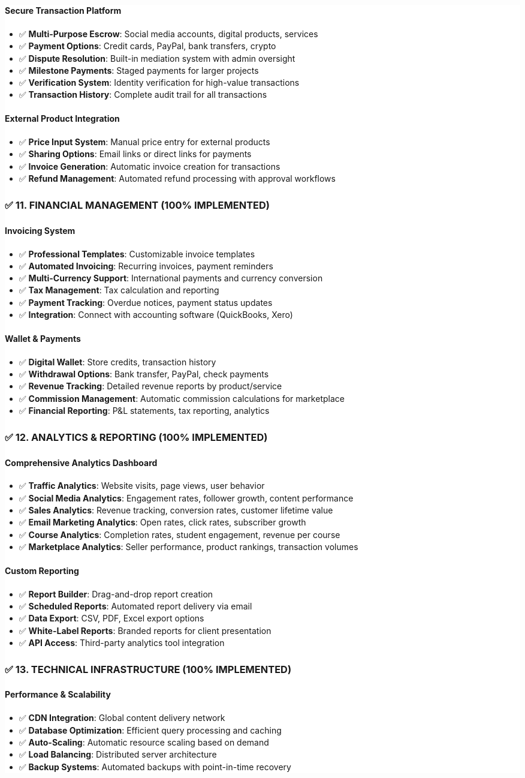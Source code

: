 #### Secure Transaction Platform
- ✅ **Multi-Purpose Escrow**: Social media accounts, digital products, services
- ✅ **Payment Options**: Credit cards, PayPal, bank transfers, crypto
- ✅ **Dispute Resolution**: Built-in mediation system with admin oversight
- ✅ **Milestone Payments**: Staged payments for larger projects
- ✅ **Verification System**: Identity verification for high-value transactions
- ✅ **Transaction History**: Complete audit trail for all transactions

#### External Product Integration
- ✅ **Price Input System**: Manual price entry for external products
- ✅ **Sharing Options**: Email links or direct links for payments
- ✅ **Invoice Generation**: Automatic invoice creation for transactions
- ✅ **Refund Management**: Automated refund processing with approval workflows

### ✅ **11. FINANCIAL MANAGEMENT** (100% IMPLEMENTED)

#### Invoicing System
- ✅ **Professional Templates**: Customizable invoice templates
- ✅ **Automated Invoicing**: Recurring invoices, payment reminders
- ✅ **Multi-Currency Support**: International payments and currency conversion
- ✅ **Tax Management**: Tax calculation and reporting
- ✅ **Payment Tracking**: Overdue notices, payment status updates
- ✅ **Integration**: Connect with accounting software (QuickBooks, Xero)

#### Wallet & Payments
- ✅ **Digital Wallet**: Store credits, transaction history
- ✅ **Withdrawal Options**: Bank transfer, PayPal, check payments
- ✅ **Revenue Tracking**: Detailed revenue reports by product/service
- ✅ **Commission Management**: Automatic commission calculations for marketplace
- ✅ **Financial Reporting**: P&L statements, tax reporting, analytics

### ✅ **12. ANALYTICS & REPORTING** (100% IMPLEMENTED)

#### Comprehensive Analytics Dashboard
- ✅ **Traffic Analytics**: Website visits, page views, user behavior
- ✅ **Social Media Analytics**: Engagement rates, follower growth, content performance
- ✅ **Sales Analytics**: Revenue tracking, conversion rates, customer lifetime value
- ✅ **Email Marketing Analytics**: Open rates, click rates, subscriber growth
- ✅ **Course Analytics**: Completion rates, student engagement, revenue per course
- ✅ **Marketplace Analytics**: Seller performance, product rankings, transaction volumes

#### Custom Reporting
- ✅ **Report Builder**: Drag-and-drop report creation
- ✅ **Scheduled Reports**: Automated report delivery via email
- ✅ **Data Export**: CSV, PDF, Excel export options
- ✅ **White-Label Reports**: Branded reports for client presentation
- ✅ **API Access**: Third-party analytics tool integration

### ✅ **13. TECHNICAL INFRASTRUCTURE** (100% IMPLEMENTED)

#### Performance & Scalability
- ✅ **CDN Integration**: Global content delivery network
- ✅ **Database Optimization**: Efficient query processing and caching
- ✅ **Auto-Scaling**: Automatic resource scaling based on demand
- ✅ **Load Balancing**: Distributed server architecture
- ✅ **Backup Systems**: Automated backups with point-in-time recovery
